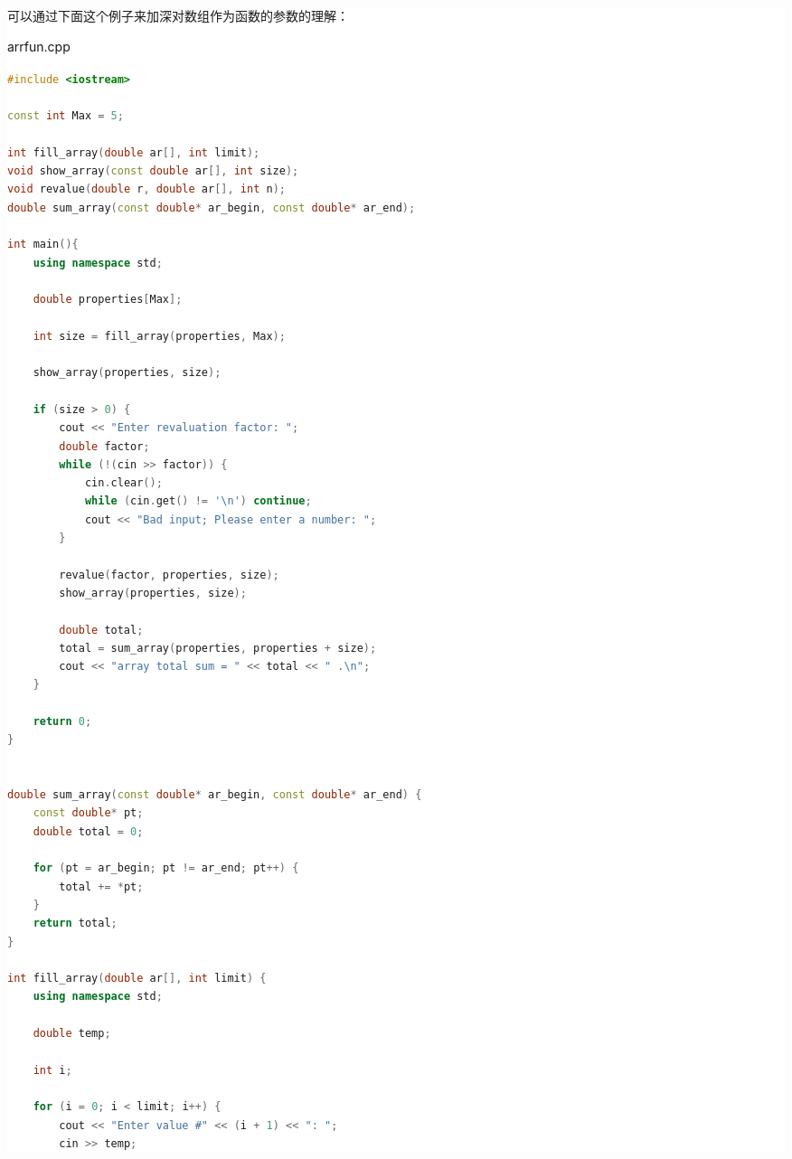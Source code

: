 可以通过下面这个例子来加深对数组作为函数的参数的理解：

arrfun.cpp

```cpp
#include <iostream>

const int Max = 5;

int fill_array(double ar[], int limit);
void show_array(const double ar[], int size);
void revalue(double r, double ar[], int n);
double sum_array(const double* ar_begin, const double* ar_end);

int main(){
	using namespace std;

	double properties[Max];

	int size = fill_array(properties, Max);

	show_array(properties, size);

	if (size > 0) {
		cout << "Enter revaluation factor: ";
		double factor;
		while (!(cin >> factor)) {
			cin.clear();
			while (cin.get() != '\n') continue;
			cout << "Bad input; Please enter a number: ";
		}

		revalue(factor, properties, size);
		show_array(properties, size);
		
		double total;
		total = sum_array(properties, properties + size);
		cout << "array total sum = " << total << " .\n";
	}

	return 0;
}


double sum_array(const double* ar_begin, const double* ar_end) {
	const double* pt;
	double total = 0;

	for (pt = ar_begin; pt != ar_end; pt++) {
		total += *pt;
	}
	return total;
}

int fill_array(double ar[], int limit) {
	using namespace std;

	double temp;

	int i;

	for (i = 0; i < limit; i++) {
		cout << "Enter value #" << (i + 1) << ": ";
		cin >> temp;

```